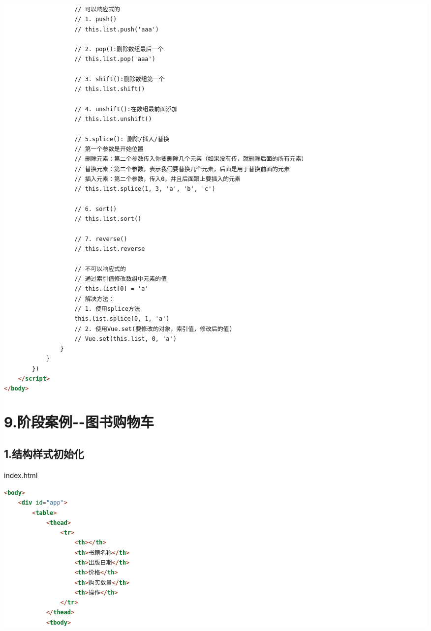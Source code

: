 ```html
                    // 可以响应式的
                    // 1. push()
                    // this.list.push('aaa')

                    // 2. pop():删除数组最后一个
                    // this.list.pop('aaa')

                    // 3. shift():删除数组第一个
                    // this.list.shift()

                    // 4. unshift():在数组最前面添加
                    // this.list.unshift()

                    // 5.splice(): 删除/插入/替换
                    // 第一个参数是开始位置
                    // 删除元素：第二个参数传入你要删除几个元素（如果没有传，就删除后面的所有元素）
                    // 替换元素：第二个参数，表示我们要替换几个元素，后面是用于替换前面的元素
                    // 插入元素：第二个参数，传入0，并且后面跟上要插入的元素
                    // this.list.splice(1, 3, 'a', 'b', 'c')

                    // 6. sort()
                    // this.list.sort()

                    // 7. reverse()
                    // this.list.reverse

                    // 不可以响应式的
                    // 通过索引值修改数组中元素的值
                    // this.list[0] = 'a'
                    // 解决方法：
                    // 1. 使用splice方法
                    this.list.splice(0, 1, 'a')
                    // 2. 使用Vue.set(要修改的对象，索引值，修改后的值)
                    // Vue.set(this.list, 0, 'a')
                }
            }
        })
    </script>
</body>
```

# 9.阶段案例--图书购物车

## 1.结构样式初始化

index.html

```html
<body>
    <div id="app">
        <table>
            <thead>
                <tr>
                    <th></th>
                    <th>书籍名称</th>
                    <th>出版日期</th>
                    <th>价格</th>
                    <th>购买数量</th>
                    <th>操作</th>
                </tr>
            </thead>
            <tbody>
```